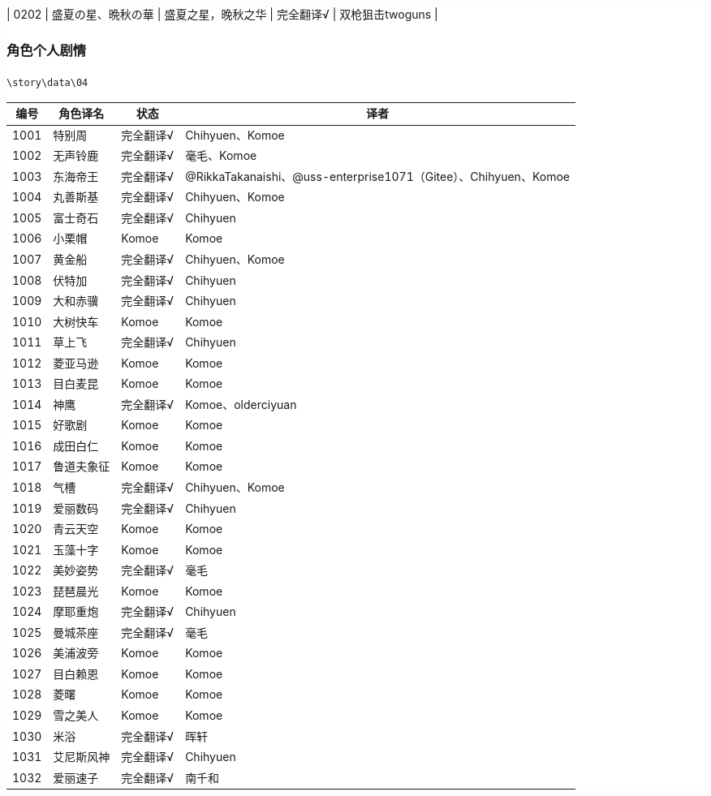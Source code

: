 | 0202 | 盛夏の星、晩秋の華 | 盛夏之星，晚秋之华 | 完全翻译√ | 双枪狙击twoguns |

### 角色个人剧情

`\story\data\04`

| 编号   | 角色译名   | 状态             | 译者                                                     |
| ------ | ---------- | ---------------- | -------------------------------------------------------- |
| 1001 | 特别周     | 完全翻译√        | Chihyuen、Komoe                                          |
| 1002 | 无声铃鹿   | 完全翻译√        | 毫毛、Komoe                                              |
| 1003 | 东海帝王   | 完全翻译√        | @RikkaTakanaishi、@uss-enterprise1071（Gitee）、Chihyuen、Komoe|
| 1004 | 丸善斯基   | 完全翻译√        | Chihyuen、Komoe                                          |
| 1005 | 富士奇石   | 完全翻译√        | Chihyuen                                                 |
| 1006 | 小栗帽     | Komoe           | Komoe                                                    |
| 1007 | 黄金船     | 完全翻译√        | Chihyuen、Komoe                                          |
| 1008 | 伏特加     | 完全翻译√        | Chihyuen                                                 |
| 1009 | 大和赤骥   | 完全翻译√        | Chihyuen                                                 |
| 1010 | 大树快车   | Komoe            | Komoe                                                    |
| 1011 | 草上飞     | 完全翻译√        | Chihyuen                                                 |
| 1012 | 菱亚马逊   | Komoe            | Komoe                                                    |
| 1013 | 目白麦昆   | Komoe            | Komoe                                                    |
| 1014 | 神鹰       | 完全翻译√        | Komoe、olderciyuan                                       |
| 1015 | 好歌剧     | Komoe            | Komoe                                                    |
| 1016 | 成田白仁   | Komoe            | Komoe                                                    |
| 1017 | 鲁道夫象征 | Komoe            | Komoe                                                    |
| 1018 | 气槽       | 完全翻译√        | Chihyuen、Komoe                                          |
| 1019 | 爱丽数码   | 完全翻译√        | Chihyuen                                                 |
| 1020 | 青云天空   | Komoe            | Komoe                                                    |
| 1021 | 玉藻十字   | Komoe            | Komoe                                                    |
| 1022 | 美妙姿势   | 完全翻译√        | 毫毛                                                     |
| 1023 | 琵琶晨光   | Komoe            | Komoe                                                   |
| 1024 | 摩耶重炮   | 完全翻译√        | Chihyuen                                                 |
| 1025 | 曼城茶座   | 完全翻译√        | 毫毛                                                     |
| 1026 | 美浦波旁   | Komoe            | Komoe                                                   |
| 1027 | 目白赖恩   | Komoe            | Komoe                                                   |
| 1028 | 菱曙       | Komoe            | Komoe                                                    |
| 1029 | 雪之美人   | Komoe            | Komoe                                                    |
| 1030 | 米浴       | 完全翻译√        | 晖轩                                                     |
| 1031 | 艾尼斯风神 | 完全翻译√        | Chihyuen                                                 |
| 1032 | 爱丽速子   | 完全翻译√        | 南千和                                                   |
